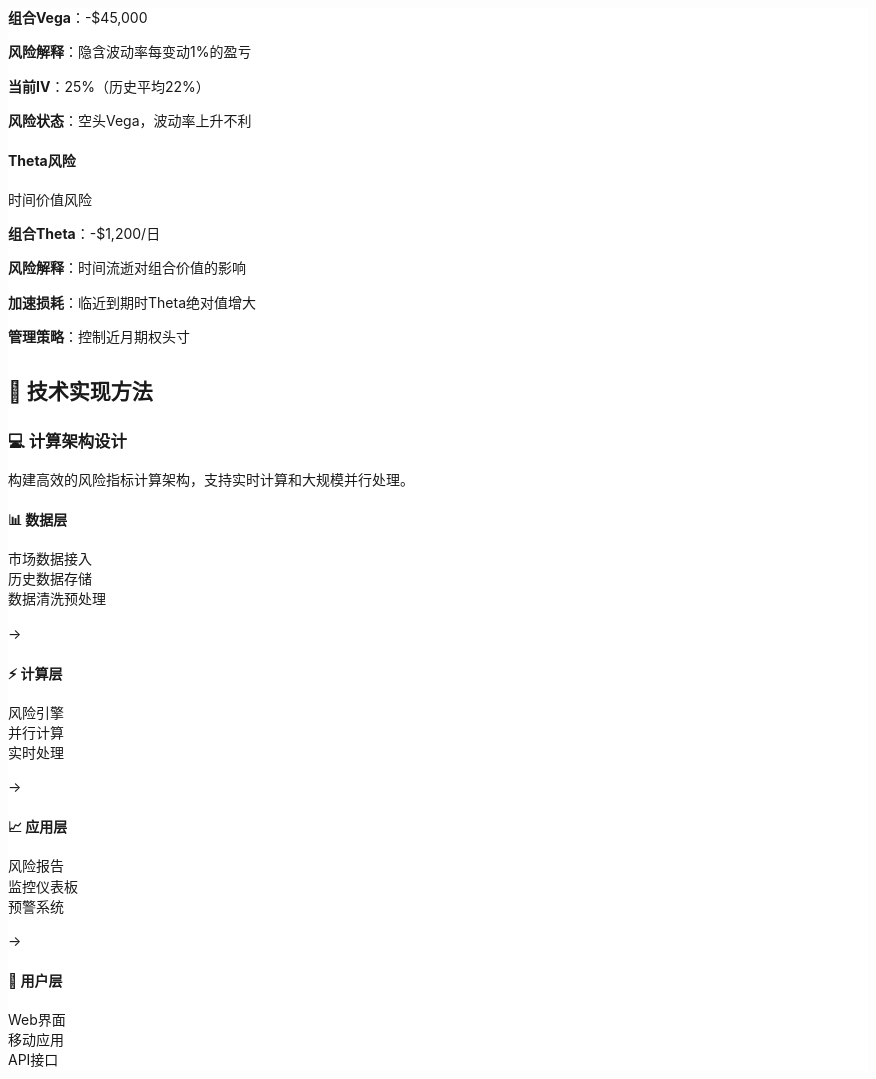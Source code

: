 </div>
<div class="status-content">
<p><strong>组合Vega</strong>：-$45,000</p>
<p><strong>风险解释</strong>：隐含波动率每变动1%的盈亏</p>
<p><strong>当前IV</strong>：25%（历史平均22%）</p>
<p><strong>风险状态</strong>：空头Vega，波动率上升不利</p>
</div>
</div>
<div class="status-card red">
<div class="status-header">
<h4>Theta风险</h4>
<span class="status-label">时间价值风险</span>
</div>
<div class="status-content">
<p><strong>组合Theta</strong>：-$1,200/日</p>
<p><strong>风险解释</strong>：时间流逝对组合价值的影响</p>
<p><strong>加速损耗</strong>：临近到期时Theta绝对值增大</p>
<p><strong>管理策略</strong>：控制近月期权头寸</p>
</div>
</div>
</div>
</div>

## 🔧 技术实现方法

### 💻 计算架构设计

构建高效的风险指标计算架构，支持实时计算和大规模并行处理。

<div class="computing-architecture">
<div class="framework-flow">
<div class="flow-step">
<h4>📊 数据层</h4>
<p>市场数据接入<br>历史数据存储<br>数据清洗预处理</p>
</div>
<div class="flow-arrow">→</div>
<div class="flow-step">
<h4>⚡ 计算层</h4>
<p>风险引擎<br>并行计算<br>实时处理</p>
</div>
<div class="flow-arrow">→</div>
<div class="flow-step">
<h4>📈 应用层</h4>
<p>风险报告<br>监控仪表板<br>预警系统</p>
</div>
<div class="flow-arrow">→</div>
<div class="flow-step">
<h4>👤 用户层</h4>
<p>Web界面<br>移动应用<br>API接口</p>
</div>
</div>
</div>
